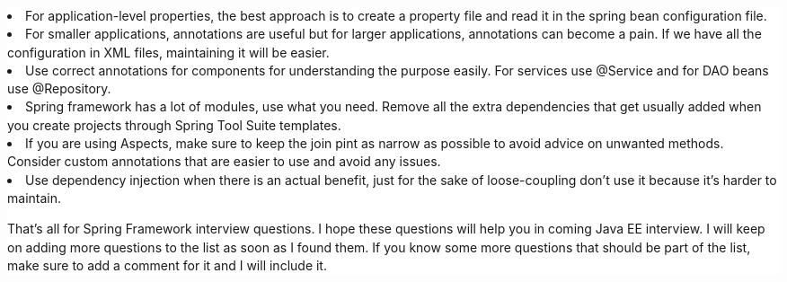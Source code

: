 <li>For application-level properties, the best approach is to create a property file and read it in the spring bean configuration file.</li>
<li>For smaller applications, annotations are useful but for larger applications, annotations can become a pain. If we have all the configuration in XML files, maintaining it will be easier.</li>
<li>Use correct annotations for components for understanding the purpose easily. For services use @Service and for DAO beans use @Repository.</li>
<li>Spring framework has a lot of modules, use what you need. Remove all the extra dependencies that get usually added when you create projects through Spring Tool Suite templates.</li>
<li>If you are using Aspects, make sure to keep the join pint as narrow as possible to avoid advice on unwanted methods. Consider custom annotations that are easier to use and avoid any issues.</li>
<li>Use dependency injection when there is an actual benefit, just for the sake of loose-coupling don&#8217;t use it because it&#8217;s harder to maintain.</li>
</ol>
</li>
</ol>
<p>That&#8217;s all for Spring Framework interview questions. I hope these questions will help you in coming Java EE interview. I will keep on adding more questions to the list as soon as I found them. If you know some more questions that should be part of the list, make sure to add a comment for it and I will include it.<br />
 </p><div class='code-block code-block-6' style='margin: 8px auto; text-align: center; display: block; clear: both;'>
